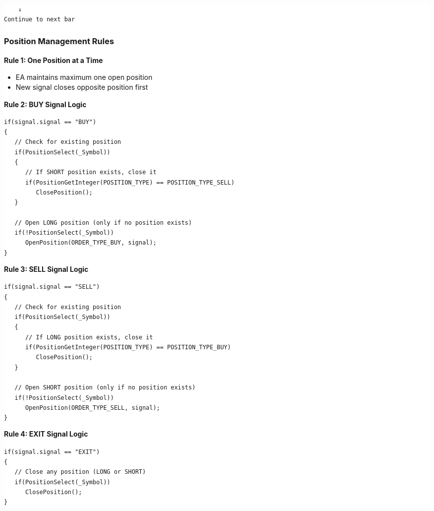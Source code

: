 ```
    ↓
Continue to next bar
```

### Position Management Rules

**Rule 1: One Position at a Time**
- EA maintains maximum one open position
- New signal closes opposite position first

**Rule 2: BUY Signal Logic**
```mql5
if(signal.signal == "BUY")
{
   // Check for existing position
   if(PositionSelect(_Symbol))
   {
      // If SHORT position exists, close it
      if(PositionGetInteger(POSITION_TYPE) == POSITION_TYPE_SELL)
         ClosePosition();
   }
   
   // Open LONG position (only if no position exists)
   if(!PositionSelect(_Symbol))
      OpenPosition(ORDER_TYPE_BUY, signal);
}
```

**Rule 3: SELL Signal Logic**
```mql5
if(signal.signal == "SELL")
{
   // Check for existing position
   if(PositionSelect(_Symbol))
   {
      // If LONG position exists, close it
      if(PositionGetInteger(POSITION_TYPE) == POSITION_TYPE_BUY)
         ClosePosition();
   }
   
   // Open SHORT position (only if no position exists)
   if(!PositionSelect(_Symbol))
      OpenPosition(ORDER_TYPE_SELL, signal);
}
```

**Rule 4: EXIT Signal Logic**
```mql5
if(signal.signal == "EXIT")
{
   // Close any position (LONG or SHORT)
   if(PositionSelect(_Symbol))
      ClosePosition();
}
```
